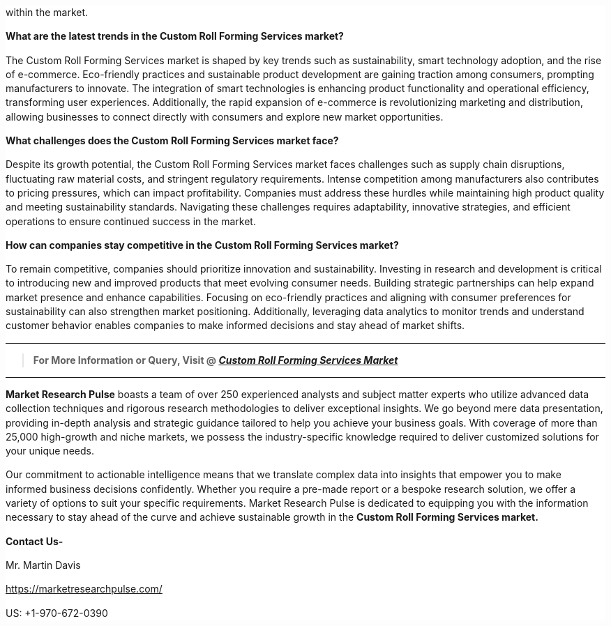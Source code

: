 within the market.</p><p><strong>What are the latest trends in the Custom Roll Forming Services market?</strong></p><p>The Custom Roll Forming Services market is shaped by key trends such as sustainability, smart technology adoption, and the rise of e-commerce. Eco-friendly practices and sustainable product development are gaining traction among consumers, prompting manufacturers to innovate. The integration of smart technologies is enhancing product functionality and operational efficiency, transforming user experiences. Additionally, the rapid expansion of e-commerce is revolutionizing marketing and distribution, allowing businesses to connect directly with consumers and explore new market opportunities.</p><p><strong>What challenges does the Custom Roll Forming Services market face?</strong></p><p>Despite its growth potential, the Custom Roll Forming Services market faces challenges such as supply chain disruptions, fluctuating raw material costs, and stringent regulatory requirements. Intense competition among manufacturers also contributes to pricing pressures, which can impact profitability. Companies must address these hurdles while maintaining high product quality and meeting sustainability standards. Navigating these challenges requires adaptability, innovative strategies, and efficient operations to ensure continued success in the market.</p><p><strong>How can companies stay competitive in the Custom Roll Forming Services market?</strong></p><p>To remain competitive, companies should prioritize innovation and sustainability. Investing in research and development is critical to introducing new and improved products that meet evolving consumer needs. Building strategic partnerships can help expand market presence and enhance capabilities. Focusing on eco-friendly practices and aligning with consumer preferences for sustainability can also strengthen market positioning. Additionally, leveraging data analytics to monitor trends and understand customer behavior enables companies to make informed decisions and stay ahead of market shifts.</p><hr /><blockquote><p><strong>For More Information or Query, Visit @&nbsp;<em><a href="https://marketresearchpulse.com/report/57938/custom-roll-forming-services-market?utm_source=Linkedin&utm_medium=025">Custom Roll Forming Services Market</a></em></strong></p></blockquote><hr /><p><strong>Market Research Pulse</strong> boasts a team of over 250 experienced analysts and subject matter experts who utilize advanced data collection techniques and rigorous research methodologies to deliver exceptional insights. We go beyond mere data presentation, providing in-depth analysis and strategic guidance tailored to help you achieve your business goals. With coverage of more than 25,000 high-growth and niche markets, we possess the industry-specific knowledge required to deliver customized solutions for your unique needs.</p><p>Our commitment to actionable intelligence means that we translate complex data into insights that empower you to make informed business decisions confidently. Whether you require a pre-made report or a bespoke research solution, we offer a variety of options to suit your specific requirements. Market Research Pulse is dedicated to equipping you with the information necessary to stay ahead of the curve and achieve sustainable growth in the <strong>Custom Roll Forming Services market.</strong></p><p><strong>Contact Us-</strong></p><p>Mr. Martin Davis</p><p>https://marketresearchpulse.com/</p><p>US: +1-970-672-0390</p>